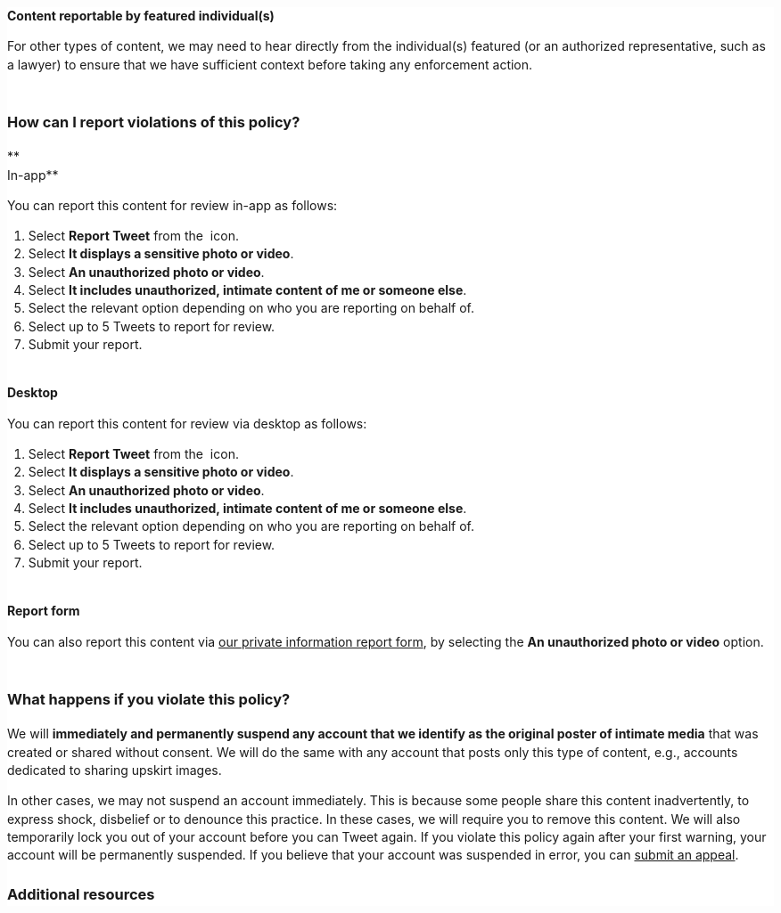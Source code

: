 
**Content reportable by featured individual(s)**

For other types of content, we may need to hear directly from the individual(s) featured (or an authorized representative, such as a lawyer) to ensure that we have sufficient context before taking any enforcement action.   
 

### How can I report violations of this policy?

**  
In-app**

You can report this content for review in-app as follows:

1. Select **Report Tweet** from the  icon.
2. Select **It displays a sensitive photo or video**.
3. Select **An unauthorized photo or video**.
4. Select **It includes unauthorized, intimate content of me or someone else**.
5. Select the relevant option depending on who you are reporting on behalf of.
6. Select up to 5 Tweets to report for review.
7. Submit your report.  
     

**Desktop**

You can report this content for review via desktop as follows:

1. Select **Report Tweet** from the  icon.
2. Select **It displays a sensitive photo or video**.
3. Select **An unauthorized photo or video**.
4. Select **It includes unauthorized, intimate content of me or someone else**.
5. Select the relevant option depending on who you are reporting on behalf of.
6. Select up to 5 Tweets to report for review.
7. Submit your report.  
     

**Report form**  

You can also report this content via [our private information report form](https://help.twitter.com/forms/private_information), by selecting the **An unauthorized photo or video** option.  
 

### What happens if you violate this policy?

  
We will **immediately and permanently suspend any account that we identify as the original poster of intimate media** that was created or shared without consent. We will do the same with any account that posts only this type of content, e.g., accounts dedicated to sharing upskirt images.

In other cases, we may not suspend an account immediately. This is because some people share this content inadvertently, to express shock, disbelief or to denounce this practice. In these cases, we will require you to remove this content. We will also temporarily lock you out of your account before you can Tweet again. If you violate this policy again after your first warning, your account will be permanently suspended. If you believe that your account was suspended in error, you can [submit an appeal](https://help.twitter.com/forms/general?subtopic=suspended).  
  

### Additional resources

